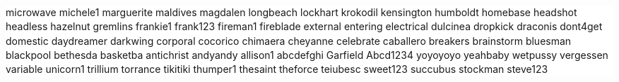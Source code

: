 microwave
michele1
marguerite
maldives
magdalen
longbeach
lockhart
krokodil
kensington
humboldt
homebase
headshot
headless
hazelnut
gremlins
frankie1
frank123
fireman1
fireblade
external
entering
electrical
dulcinea
dropkick
draconis
dont4get
domestic
daydreamer
darkwing
corporal
cocorico
chimaera
cheyanne
celebrate
caballero
breakers
brainstorm
bluesman
blackpool
bethesda
basketba
antichrist
andyandy
allison1
abcdefghi
Garfield
Abcd1234
yoyoyoyo
yeahbaby
wetpussy
vergessen
variable
unicorn1
trillium
torrance
tikitiki
thumper1
thesaint
theforce
teiubesc
sweet123
succubus
stockman
steve123